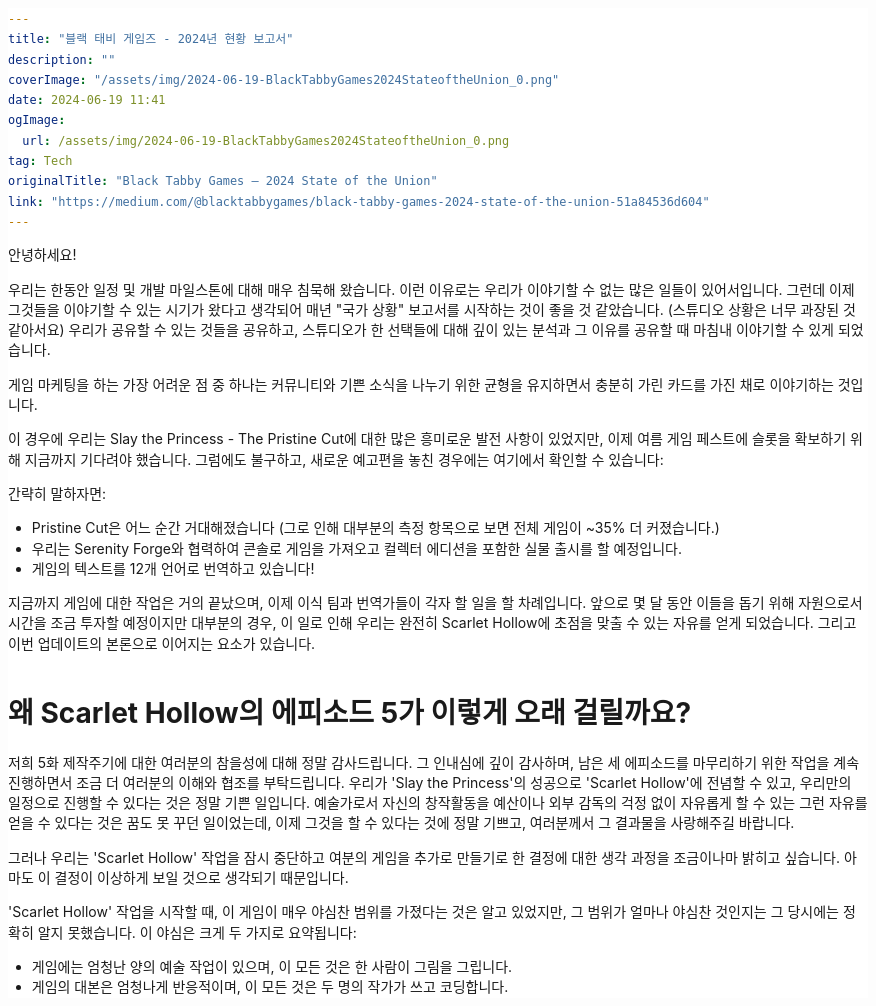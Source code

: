 ```yaml
---
title: "블랙 태비 게임즈 - 2024년 현황 보고서"
description: ""
coverImage: "/assets/img/2024-06-19-BlackTabbyGames2024StateoftheUnion_0.png"
date: 2024-06-19 11:41
ogImage:
  url: /assets/img/2024-06-19-BlackTabbyGames2024StateoftheUnion_0.png
tag: Tech
originalTitle: "Black Tabby Games — 2024 State of the Union"
link: "https://medium.com/@blacktabbygames/black-tabby-games-2024-state-of-the-union-51a84536d604"
---
```


안녕하세요!

우리는 한동안 일정 및 개발 마일스톤에 대해 매우 침묵해 왔습니다. 이런 이유로는 우리가 이야기할 수 없는 많은 일들이 있어서입니다. 그런데 이제 그것들을 이야기할 수 있는 시기가 왔다고 생각되어 매년 "국가 상황" 보고서를 시작하는 것이 좋을 것 같았습니다. (스튜디오 상황은 너무 과장된 것 같아서요) 우리가 공유할 수 있는 것들을 공유하고, 스튜디오가 한 선택들에 대해 깊이 있는 분석과 그 이유를 공유할 때 마침내 이야기할 수 있게 되었습니다.

게임 마케팅을 하는 가장 어려운 점 중 하나는 커뮤니티와 기쁜 소식을 나누기 위한 균형을 유지하면서 충분히 가린 카드를 가진 채로 이야기하는 것입니다.

이 경우에 우리는 Slay the Princess - The Pristine Cut에 대한 많은 흥미로운 발전 사항이 있었지만, 이제 여름 게임 페스트에 슬롯을 확보하기 위해 지금까지 기다려야 했습니다. 그럼에도 불구하고, 새로운 예고편을 놓친 경우에는 여기에서 확인할 수 있습니다:

<div class="content-ad"></div>

간략히 말하자면:

- Pristine Cut은 어느 순간 거대해졌습니다 (그로 인해 대부분의 측정 항목으로 보면 전체 게임이 ~35% 더 커졌습니다.)
- 우리는 Serenity Forge와 협력하여 콘솔로 게임을 가져오고 컬렉터 에디션을 포함한 실물 출시를 할 예정입니다.
- 게임의 텍스트를 12개 언어로 번역하고 있습니다!

지금까지 게임에 대한 작업은 거의 끝났으며, 이제 이식 팀과 번역가들이 각자 할 일을 할 차례입니다. 앞으로 몇 달 동안 이들을 돕기 위해 자원으로서 시간을 조금 투자할 예정이지만 대부분의 경우, 이 일로 인해 우리는 완전히 Scarlet Hollow에 초점을 맞출 수 있는 자유를 얻게 되었습니다. 그리고 이번 업데이트의 본론으로 이어지는 요소가 있습니다.

# 왜 Scarlet Hollow의 에피소드 5가 이렇게 오래 걸릴까요?

<div class="content-ad"></div>

저희 5화 제작주기에 대한 여러분의 참을성에 대해 정말 감사드립니다. 그 인내심에 깊이 감사하며, 남은 세 에피소드를 마무리하기 위한 작업을 계속 진행하면서 조금 더 여러분의 이해와 협조를 부탁드립니다. 우리가 'Slay the Princess'의 성공으로 'Scarlet Hollow'에 전념할 수 있고, 우리만의 일정으로 진행할 수 있다는 것은 정말 기쁜 일입니다. 예술가로서 자신의 창작활동을 예산이나 외부 감독의 걱정 없이 자유롭게 할 수 있는 그런 자유를 얻을 수 있다는 것은 꿈도 못 꾸던 일이었는데, 이제 그것을 할 수 있다는 것에 정말 기쁘고, 여러분께서 그 결과물을 사랑해주길 바랍니다.

그러나 우리는 'Scarlet Hollow' 작업을 잠시 중단하고 여분의 게임을 추가로 만들기로 한 결정에 대한 생각 과정을 조금이나마 밝히고 싶습니다. 아마도 이 결정이 이상하게 보일 것으로 생각되기 때문입니다.

'Scarlet Hollow' 작업을 시작할 때, 이 게임이 매우 야심찬 범위를 가졌다는 것은 알고 있었지만, 그 범위가 얼마나 야심찬 것인지는 그 당시에는 정확히 알지 못했습니다. 이 야심은 크게 두 가지로 요약됩니다:

- 게임에는 엄청난 양의 예술 작업이 있으며, 이 모든 것은 한 사람이 그림을 그립니다.
- 게임의 대본은 엄청나게 반응적이며, 이 모든 것은 두 명의 작가가 쓰고 코딩합니다.

<div class="content-ad"></div>
